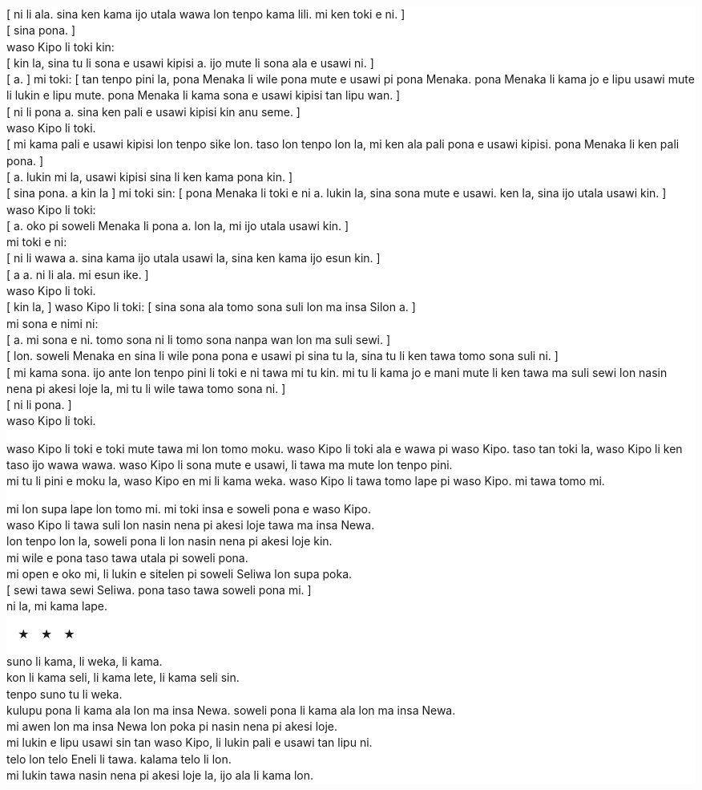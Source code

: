 [ ni li ala. sina ken kama ijo utala wawa lon tenpo kama lili. mi ken toki e ni. ]  
[ sina pona. ]  
waso Kipo li toki kin:  
[ kin la, sina tu li sona e usawi kipisi a. ijo mute li sona ala e usawi ni. ]  
[ a. ] mi toki: [ tan tenpo pini la, pona Menaka li wile pona mute e usawi pi pona Menaka. pona Menaka li kama jo e lipu usawi mute li lukin e lipu mute. pona Menaka li kama sona e usawi kipisi tan lipu wan. ]  
[ ni li pona a. sina ken pali e usawi kipisi kin anu seme. ]  
waso Kipo li toki.  
[ mi kama pali e usawi kipisi lon tenpo sike lon. taso lon tenpo lon la, mi ken ala pali pona e usawi kipisi. pona Menaka li ken pali pona. ]  
[ a. lukin mi la, usawi kipisi sina li ken kama pona kin. ]  
[ sina pona. a kin la ] mi toki sin: [ pona Menaka li toki e ni a. lukin la, sina sona mute e usawi. ken la, sina ijo utala usawi kin. ]  
waso Kipo li toki:  
[ a. oko pi soweli Menaka li pona a. lon la, mi ijo utala usawi kin. ]  
mi toki e ni:  
[ ni li wawa a. sina kama ijo utala usawi la, sina ken kama ijo esun kin. ]  
[ a a. ni li ala. mi esun ike. ]  
waso Kipo li toki.  
[ kin la, ] waso Kipo li toki: [ sina sona ala tomo sona suli lon ma insa Silon a. ]  
mi sona e nimi ni:  
[ a. mi sona e ni. tomo sona ni li tomo sona nanpa wan lon ma suli sewi. ]  
[ lon. soweli Menaka en sina li wile pona pona e usawi pi sina tu la, sina tu li ken tawa tomo sona suli ni. ]  
[ mi kama sona. ijo ante lon tenpo pini li toki e ni tawa mi tu kin. mi tu li kama jo e mani mute li ken tawa ma suli sewi lon nasin nena pi akesi loje la, mi tu li wile tawa tomo sona ni. ]  
[ ni li pona. ]  
waso Kipo li toki.  

waso Kipo li toki e toki mute tawa mi lon tomo moku. waso Kipo li toki ala e wawa pi waso Kipo. taso tan toki la, waso Kipo li ken taso ijo wawa wawa. waso Kipo li sona mute e usawi, li tawa ma mute lon tenpo pini.  
mi tu li pini e moku la, waso Kipo en mi li kama weka. waso Kipo li tawa tomo lape pi waso Kipo. mi tawa tomo mi.  

mi lon supa lape lon tomo mi. mi toki insa e soweli pona e waso Kipo.  
waso Kipo li tawa suli lon nasin nena pi akesi loje tawa ma insa Newa.  
lon tenpo lon la, soweli pona li lon nasin nena pi akesi loje kin.  
mi wile e pona taso tawa utala pi soweli pona.  
mi open e oko mi, li lukin e sitelen pi soweli Seliwa lon supa poka.  
[ sewi tawa sewi Seliwa. pona taso tawa soweli pona mi. ]  
ni la, mi kama lape.  

　★　★　★　  

suno li kama, li weka, li kama.  
kon li kama seli, li kama lete, li kama seli sin.  
tenpo suno tu li weka.  
kulupu pona li kama ala lon ma insa Newa. soweli pona li kama ala lon ma insa Newa.  
mi awen lon ma insa Newa lon poka pi nasin nena pi akesi loje.  
mi lukin e lipu usawi sin tan waso Kipo, li lukin pali e usawi tan lipu ni.  
telo lon telo Eneli li tawa. kalama telo li lon.  
mi lukin tawa nasin nena pi akesi loje la, ijo ala li kama lon.  
